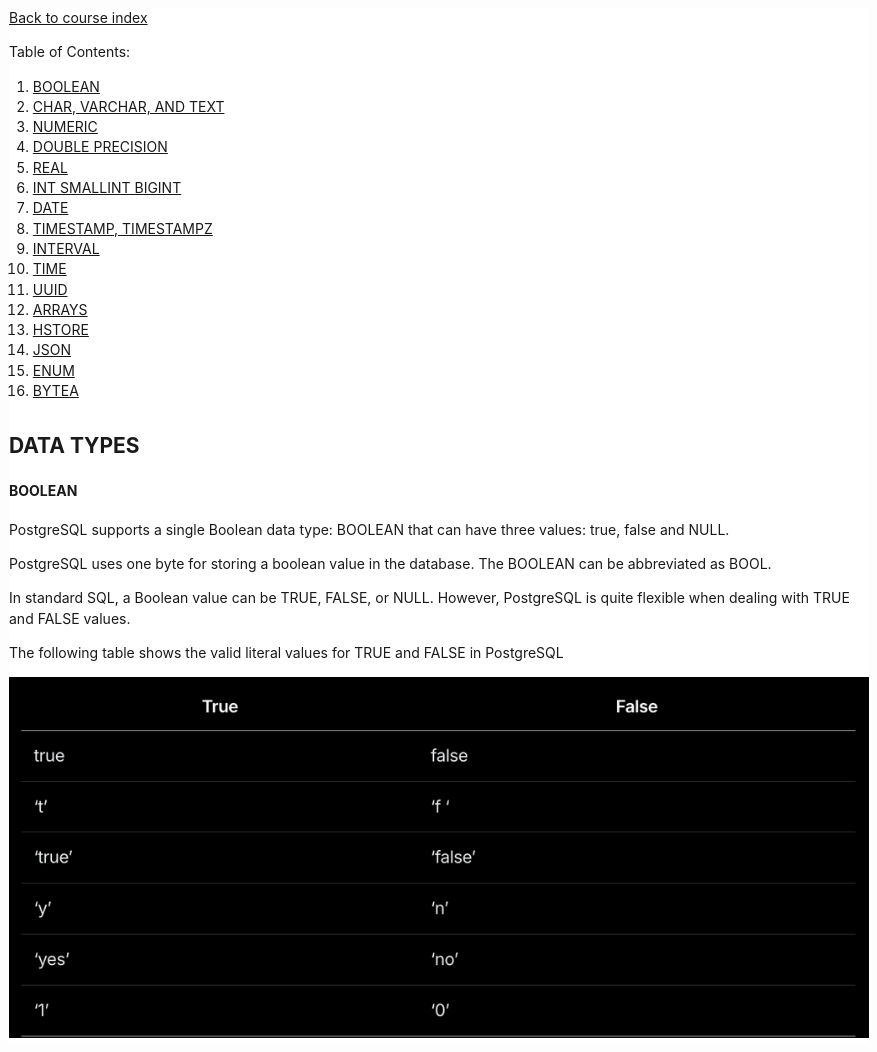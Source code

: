 [Back to course index](../index.md)

Table of Contents:

1. [BOOLEAN](#boolean)
2. [CHAR, VARCHAR, AND TEXT](#char-varchar-and-text)
3. [NUMERIC](#numeric)
4. [DOUBLE PRECISION](#double-precision)
5. [REAL](#real)
6. [INT SMALLINT BIGINT](#integer-smallint-bigint)
7. [DATE](#date)
8. [TIMESTAMP, TIMESTAMPZ](#timestamps)
9. [INTERVAL](#interval)
10. [TIME](#time)
11. [UUID](#uuid)
12. [ARRAYS](#array)
13. [HSTORE](#hstore)
14. [JSON](#json)
15. [ENUM](#enum)
16. [BYTEA](#bytea)

## DATA TYPES

#### BOOLEAN

PostgreSQL supports a single Boolean data type: BOOLEAN that can have three values: true, false and NULL.

PostgreSQL uses one byte for storing a boolean value in the database. The BOOLEAN can be abbreviated as BOOL.

In standard SQL, a Boolean value can be TRUE, FALSE, or NULL. However, PostgreSQL is quite flexible when dealing with TRUE and FALSE values.

The following table shows the valid literal values for TRUE and FALSE in PostgreSQL

![Boolean type](../assets/boolean.png)
